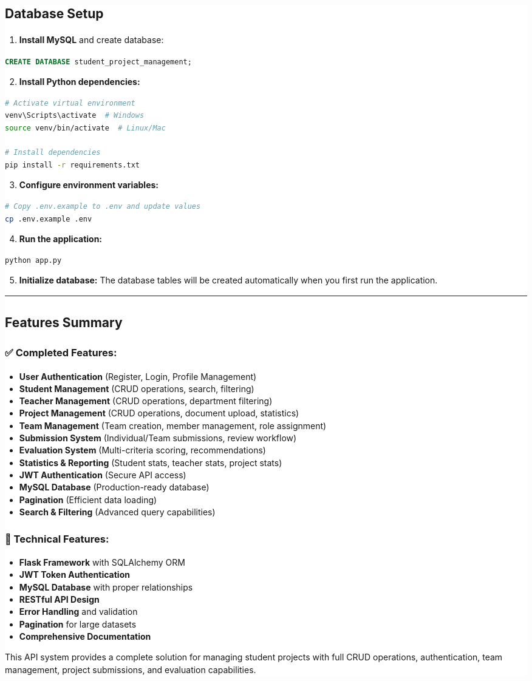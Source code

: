 
## Database Setup

1. **Install MySQL** and create database:
```sql
CREATE DATABASE student_project_management;
```

2. **Install Python dependencies:**
```bash
# Activate virtual environment
venv\Scripts\activate  # Windows
source venv/bin/activate  # Linux/Mac

# Install dependencies
pip install -r requirements.txt
```

3. **Configure environment variables:**
```bash
# Copy .env.example to .env and update values
cp .env.example .env
```

4. **Run the application:**
```bash
python app.py
```

5. **Initialize database:**
The database tables will be created automatically when you first run the application.

---

## Features Summary

### ✅ Completed Features:
- **User Authentication** (Register, Login, Profile Management)
- **Student Management** (CRUD operations, search, filtering)
- **Teacher Management** (CRUD operations, department filtering)
- **Project Management** (CRUD operations, document upload, statistics)
- **Team Management** (Team creation, member management, role assignment)
- **Submission System** (Individual/Team submissions, review workflow)
- **Evaluation System** (Multi-criteria scoring, recommendations)
- **Statistics & Reporting** (Student stats, teacher stats, project stats)
- **JWT Authentication** (Secure API access)
- **MySQL Database** (Production-ready database)
- **Pagination** (Efficient data loading)
- **Search & Filtering** (Advanced query capabilities)

### 🔧 Technical Features:
- **Flask Framework** with SQLAlchemy ORM
- **JWT Token Authentication**
- **MySQL Database** with proper relationships
- **RESTful API Design**
- **Error Handling** and validation
- **Pagination** for large datasets
- **Comprehensive Documentation**

This API system provides a complete solution for managing student projects with full CRUD operations, authentication, team management, project submissions, and evaluation capabilities.
